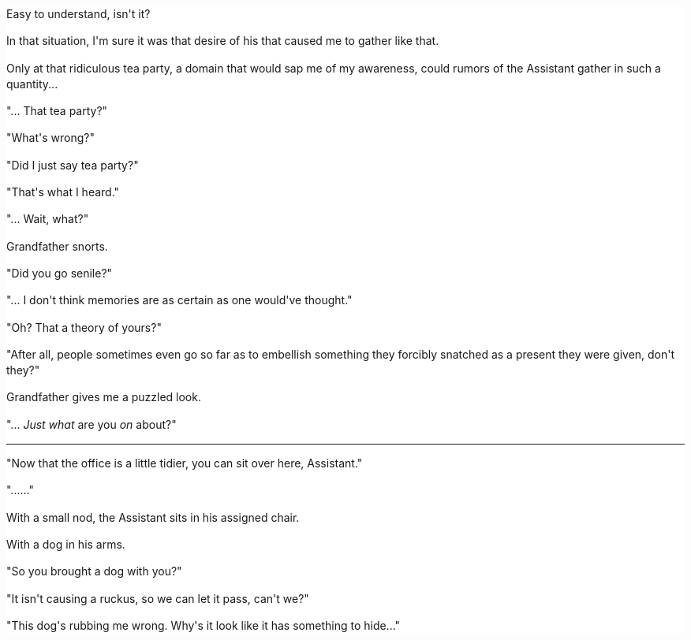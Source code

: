 
Easy to understand, isn't it?


In that situation, I'm sure it was that desire of his that caused me to gather like that.


Only at that ridiculous tea party, a domain that would sap me of my awareness, could rumors of the Assistant gather in such a quantity...


"... That tea party?"


"What's wrong?"


"Did I just say tea party?"


"That's what I heard."


"... Wait, what?"


Grandfather snorts.


"Did you go senile?"


"... I don't think memories are as certain as one would've thought."


"Oh? That a theory of yours?"


"After all, people sometimes even go so far as to embellish something they forcibly snatched as a present they were given, don't they?"


Grandfather gives me a puzzled look.


"... <i>Just what</i> are you <i>on</i> about?"


<hr/>


"Now that the office is a little tidier, you can sit over here, Assistant."


"......"


With a small nod, the Assistant sits in his assigned chair.


With a dog in his arms.


"So you brought a dog with you?"


"It isn't causing a ruckus, so we can let it pass, can't we?"


"This dog's rubbing me wrong. Why's it look like it has something to hide..."

